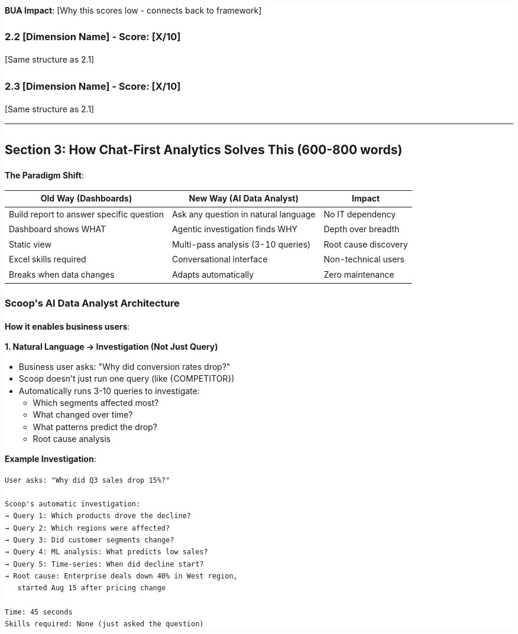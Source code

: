 **BUA Impact**: [Why this scores low - connects back to framework]

### 2.2 [Dimension Name] - Score: [X/10]

[Same structure as 2.1]

### 2.3 [Dimension Name] - Score: [X/10]

[Same structure as 2.1]

---

## Section 3: How Chat-First Analytics Solves This (600-800 words)

**The Paradigm Shift**:

| Old Way (Dashboards) | New Way (AI Data Analyst) | Impact |
|----------------------|---------------------------|--------|
| Build report to answer specific question | Ask any question in natural language | No IT dependency |
| Dashboard shows WHAT | Agentic investigation finds WHY | Depth over breadth |
| Static view | Multi-pass analysis (3-10 queries) | Root cause discovery |
| Excel skills required | Conversational interface | Non-technical users |
| Breaks when data changes | Adapts automatically | Zero maintenance |

### Scoop's AI Data Analyst Architecture

**How it enables business users**:

**1. Natural Language → Investigation (Not Just Query)**
- Business user asks: "Why did conversion rates drop?"
- Scoop doesn't just run one query (like {COMPETITOR})
- Automatically runs 3-10 queries to investigate:
  - Which segments affected most?
  - What changed over time?
  - What patterns predict the drop?
  - Root cause analysis

**Example Investigation**:
```
User asks: "Why did Q3 sales drop 15%?"

Scoop's automatic investigation:
→ Query 1: Which products drove the decline?
→ Query 2: Which regions were affected?
→ Query 3: Did customer segments change?
→ Query 4: ML analysis: What predicts low sales?
→ Query 5: Time-series: When did decline start?
→ Root cause: Enterprise deals down 40% in West region,
   started Aug 15 after pricing change

Time: 45 seconds
Skills required: None (just asked the question)
```
